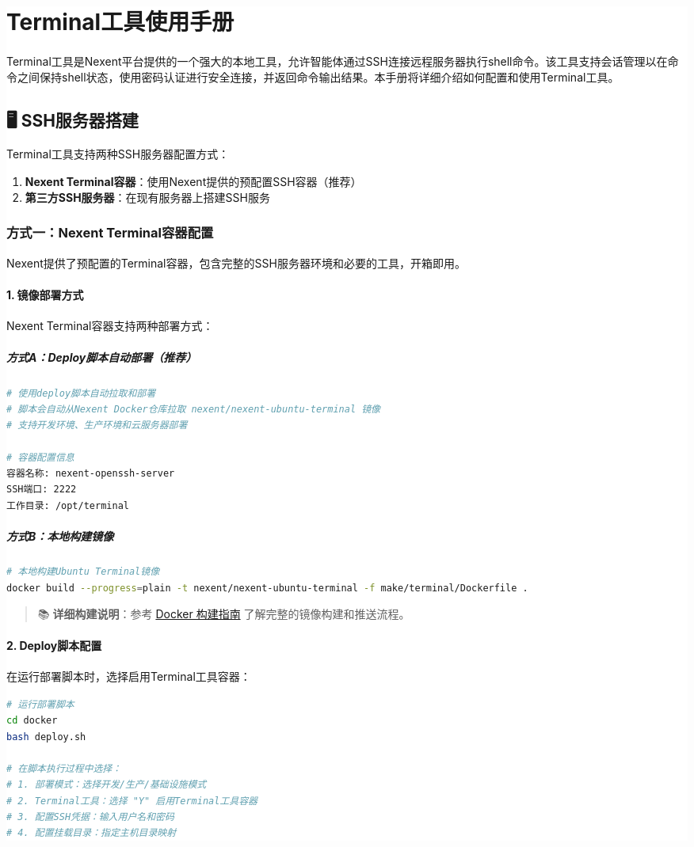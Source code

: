 # Terminal工具使用手册

Terminal工具是Nexent平台提供的一个强大的本地工具，允许智能体通过SSH连接远程服务器执行shell命令。该工具支持会话管理以在命令之间保持shell状态，使用密码认证进行安全连接，并返回命令输出结果。本手册将详细介绍如何配置和使用Terminal工具。

## 🖥️ SSH服务器搭建

Terminal工具支持两种SSH服务器配置方式：

1. **Nexent Terminal容器**：使用Nexent提供的预配置SSH容器（推荐）
2. **第三方SSH服务器**：在现有服务器上搭建SSH服务

### 方式一：Nexent Terminal容器配置

Nexent提供了预配置的Terminal容器，包含完整的SSH服务器环境和必要的工具，开箱即用。

#### 1. 镜像部署方式

Nexent Terminal容器支持两种部署方式：

##### 方式A：Deploy脚本自动部署（推荐）

```bash
# 使用deploy脚本自动拉取和部署
# 脚本会自动从Nexent Docker仓库拉取 nexent/nexent-ubuntu-terminal 镜像
# 支持开发环境、生产环境和云服务器部署

# 容器配置信息
容器名称: nexent-openssh-server
SSH端口: 2222
工作目录: /opt/terminal
```

##### 方式B：本地构建镜像
```bash
# 本地构建Ubuntu Terminal镜像
docker build --progress=plain -t nexent/nexent-ubuntu-terminal -f make/terminal/Dockerfile .
```

> 📚 **详细构建说明**：参考 [Docker 构建指南](/zh/deployment/docker-build) 了解完整的镜像构建和推送流程。

#### 2. Deploy脚本配置

在运行部署脚本时，选择启用Terminal工具容器：

```bash
# 运行部署脚本
cd docker
bash deploy.sh

# 在脚本执行过程中选择：
# 1. 部署模式：选择开发/生产/基础设施模式
# 2. Terminal工具：选择 "Y" 启用Terminal工具容器
# 3. 配置SSH凭据：输入用户名和密码
# 4. 配置挂载目录：指定主机目录映射
```
